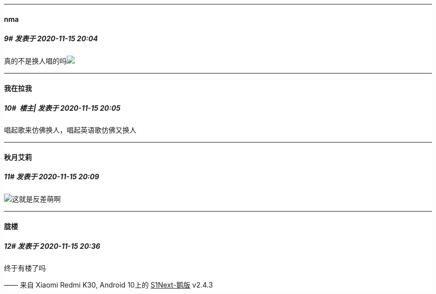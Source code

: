 





*****

####  nma  
##### 9#       发表于 2020-11-15 20:04




真的不是换人唱的吗<img src="https://static.saraba1st.com/image/smiley/face2017/009.gif" referrerpolicy="no-referrer">







*****

####  我在拉我  
##### 10#         楼主| 发表于 2020-11-15 20:05




唱起歌来仿佛换人，唱起英语歌仿佛又换人







*****

####  秋月艾莉  
##### 11#       发表于 2020-11-15 20:09



<img src="https://static.saraba1st.com/image/smiley/face2017/075.png" referrerpolicy="no-referrer">这就是反差萌啊







*****

####  胧楼  
##### 12#       发表于 2020-11-15 20:36




终于有楼了吗

—— 来自 Xiaomi Redmi K30, Android 10上的 [S1Next-鹅版](https://github.com/ykrank/S1-Next/releases) v2.4.3





